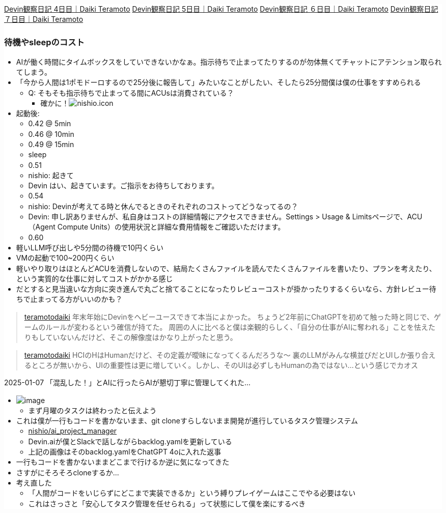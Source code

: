 [Devin観察日記 4日目｜Daiki Teramoto](https://note.com/teramotodaiki/n/n8bb553c9f6ce)
[Devin観察日記 5日目｜Daiki Teramoto](https://note.com/teramotodaiki/n/naa84266c26b5)
[Devin観察日記 ６日目｜Daiki Teramoto](https://note.com/teramotodaiki/n/nda1cd14694c6)
[Devin観察日記 ７日目｜Daiki Teramoto](https://note.com/teramotodaiki/n/n31cabbaa4726)

### 待機やsleepのコスト
- AIが働く時間にタイムボックスをしていできないかなぁ。指示待ちで止まってたりするのが勿体無くてチャットにアテンション取られてしまう。
- 「今から人間は1ポモドーロするので25分後に報告して」みたいなことがしたい、そしたら25分間僕は僕の仕事をすすめられる
    - Q: そもそも指示待ちで止まってる間にACUsは消費されている？
        - 確かに！<img src='https://scrapbox.io/api/pages/nishio/nishio/icon' alt='nishio.icon' height="19.5"/>
- 起動後:
    - 0.42 @ 5min
    - 0.46 @ 10min
    - 0.49 @ 15min
    - sleep
    - 0.51
    - nishio: 起きて
    - Devin はい、起きています。ご指示をお待ちしております。
    - 0.54
    - nishio: Devinが考えてる時と休んでるときのそれぞれのコストってどうなってるの？
    - Devin: 申し訳ありませんが、私自身はコストの詳細情報にアクセスできません。Settings > Usage & Limitsページで、ACU（Agent Compute Units）の使用状況と詳細な費用情報をご確認いただけます。
    - 0.60
- 軽いLLM呼び出しや5分間の待機で10円くらい
- VMの起動で100~200円くらい
- 軽いやり取りはほとんどACUを消費しないので、結局たくさんファイルを読んでたくさんファイルを書いたり、プランを考えたり、という実質的な仕事に対してコストがかかる感じ
- だとすると見当違いな方向に突き進んで丸ごと捨てることになったりレビューコストが掛かったりするくらいなら、方針レビュー待ちで止まってる方がいいのかも？


> [teramotodaiki](https://x.com/teramotodaiki/status/1875809541209911452) 年末年始にDevinをヘビーユースできて本当によかった。
>  ちょうど2年前にChatGPTを初めて触った時と同じで、ゲームのルールが変わるという確信が持てた。
>  周囲の人に比べると僕は楽観的らしく、「自分の仕事がAIに奪われる」ことを怯えたりもしていないんだけど、そこの解像度はかなり上がったと思う。

> [teramotodaiki](https://x.com/teramotodaiki/status/1875813852543390004) HCIのHはHumanだけど、その定義が曖昧になってくるんだろうな〜
>  裏のLLMがみんな横並びだとUIしか張り合えるところが無いから、UIの重要性は更に増していく。しかし、そのUIは必ずしもHumanの為ではない…という感じでカオス


2025-01-07
「混乱した！」とAIに行ったらAIが懇切丁寧に管理してくれた...
- ![image](https://gyazo.com/cbdc5b27e06b5abca66e6bf66dfeb92a/thumb/1000)
    - まず月曜のタスクは終わったと伝えよう
- これは僕が一行もコードを書かないまま、git cloneすらしないまま開発が進行しているタスク管理システム
    - [nishio/ai_project_manager](https://github.com/nishio/ai_project_manager)
    - Devin.aiが僕とSlackで話しながらbacklog.yamlを更新している
    - 上記の画像はそのbacklog.yamlをChatGPT 4oに入れた返事
- 一行もコードを書かないままどこまで行けるか逆に気になってきた
- さすがにそろそろcloneするか...
- 考え直した
    - 「人間がコードをいじらずにどこまで実装できるか」という縛りプレイゲームはここでやる必要はない
    - これはさっさと「安心してタスク管理を任せられる」って状態にして僕を楽にするべき
